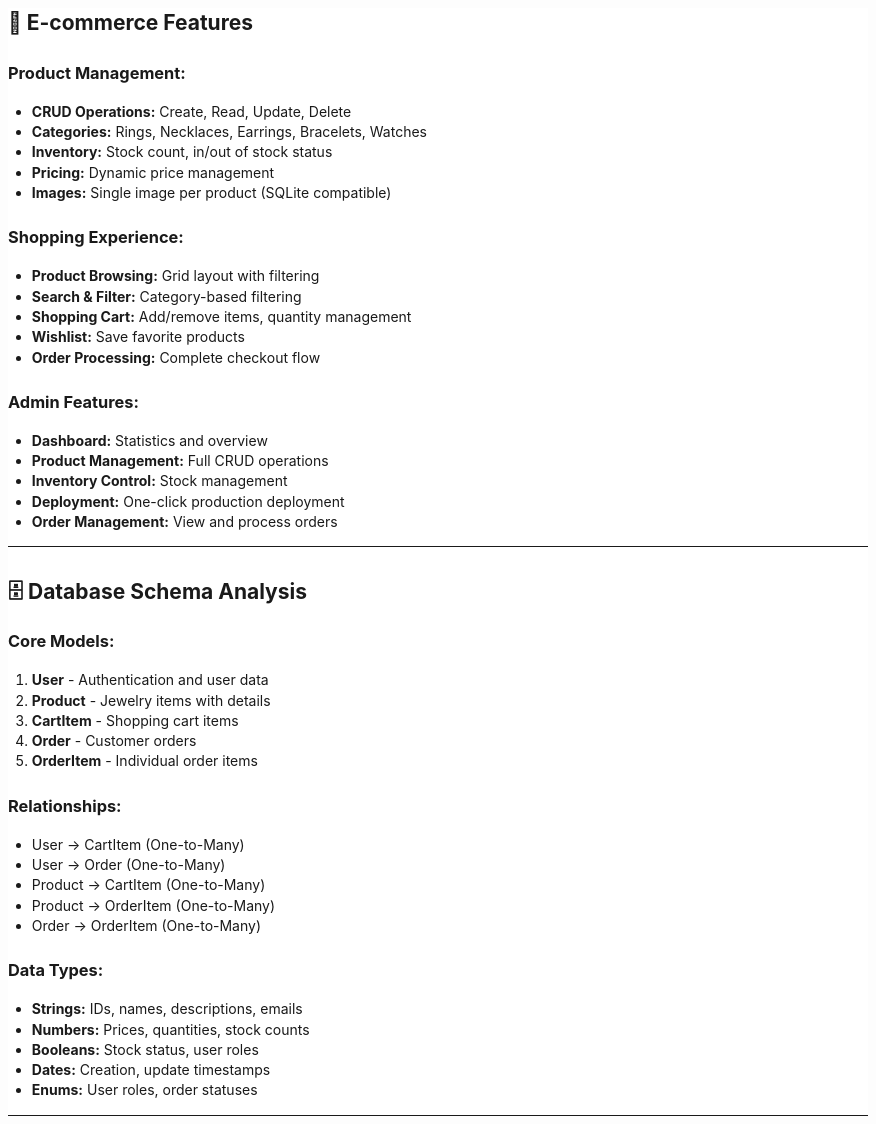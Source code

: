 
## 🛒 **E-commerce Features**

### **Product Management:**
- **CRUD Operations:** Create, Read, Update, Delete
- **Categories:** Rings, Necklaces, Earrings, Bracelets, Watches
- **Inventory:** Stock count, in/out of stock status
- **Pricing:** Dynamic price management
- **Images:** Single image per product (SQLite compatible)

### **Shopping Experience:**
- **Product Browsing:** Grid layout with filtering
- **Search & Filter:** Category-based filtering
- **Shopping Cart:** Add/remove items, quantity management
- **Wishlist:** Save favorite products
- **Order Processing:** Complete checkout flow

### **Admin Features:**
- **Dashboard:** Statistics and overview
- **Product Management:** Full CRUD operations
- **Inventory Control:** Stock management
- **Deployment:** One-click production deployment
- **Order Management:** View and process orders

---

## 🗄️ **Database Schema Analysis**

### **Core Models:**
1. **User** - Authentication and user data
2. **Product** - Jewelry items with details
3. **CartItem** - Shopping cart items
4. **Order** - Customer orders
5. **OrderItem** - Individual order items

### **Relationships:**
- User → CartItem (One-to-Many)
- User → Order (One-to-Many)
- Product → CartItem (One-to-Many)
- Product → OrderItem (One-to-Many)
- Order → OrderItem (One-to-Many)

### **Data Types:**
- **Strings:** IDs, names, descriptions, emails
- **Numbers:** Prices, quantities, stock counts
- **Booleans:** Stock status, user roles
- **Dates:** Creation, update timestamps
- **Enums:** User roles, order statuses

---